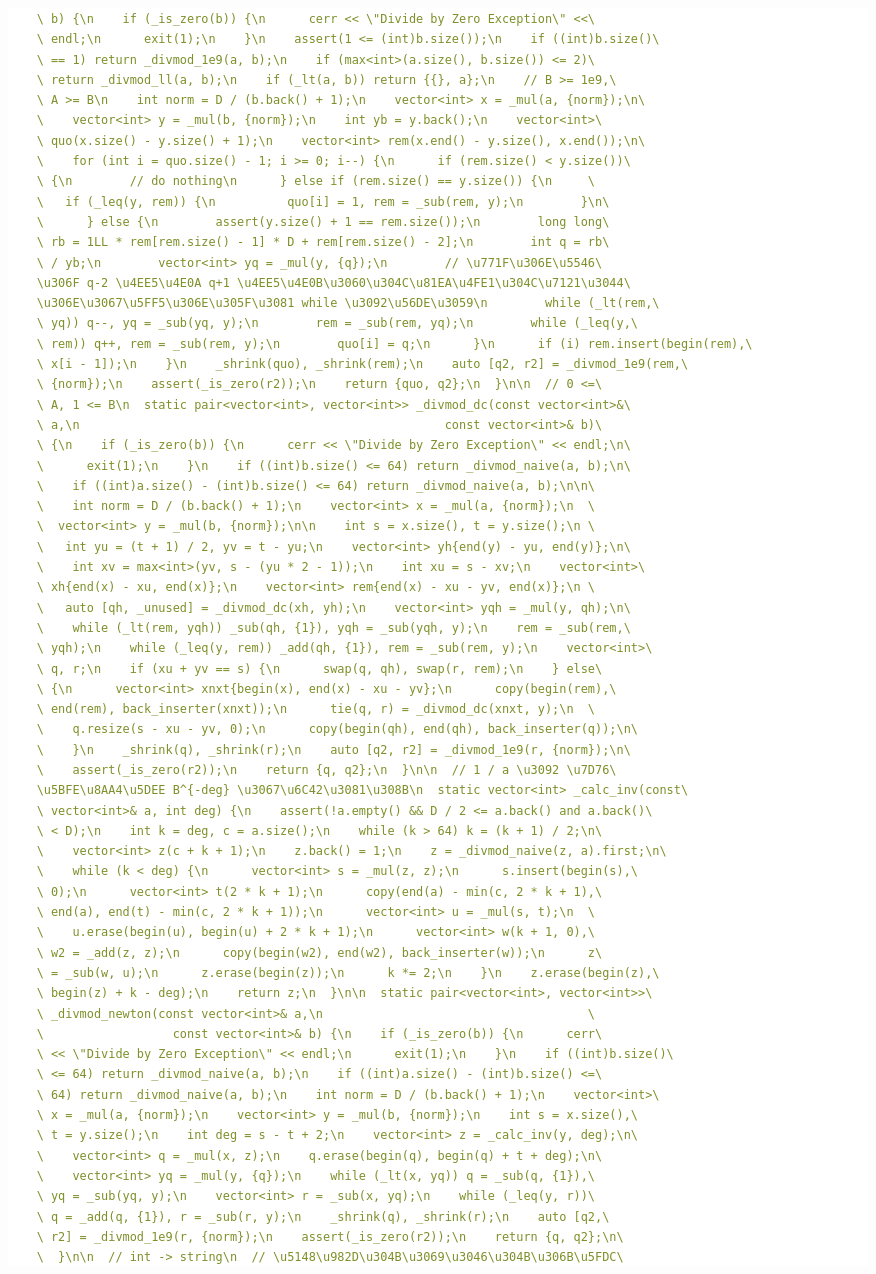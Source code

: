 ```yaml
    \ b) {\n    if (_is_zero(b)) {\n      cerr << \"Divide by Zero Exception\" <<\
    \ endl;\n      exit(1);\n    }\n    assert(1 <= (int)b.size());\n    if ((int)b.size()\
    \ == 1) return _divmod_1e9(a, b);\n    if (max<int>(a.size(), b.size()) <= 2)\
    \ return _divmod_ll(a, b);\n    if (_lt(a, b)) return {{}, a};\n    // B >= 1e9,\
    \ A >= B\n    int norm = D / (b.back() + 1);\n    vector<int> x = _mul(a, {norm});\n\
    \    vector<int> y = _mul(b, {norm});\n    int yb = y.back();\n    vector<int>\
    \ quo(x.size() - y.size() + 1);\n    vector<int> rem(x.end() - y.size(), x.end());\n\
    \    for (int i = quo.size() - 1; i >= 0; i--) {\n      if (rem.size() < y.size())\
    \ {\n        // do nothing\n      } else if (rem.size() == y.size()) {\n     \
    \   if (_leq(y, rem)) {\n          quo[i] = 1, rem = _sub(rem, y);\n        }\n\
    \      } else {\n        assert(y.size() + 1 == rem.size());\n        long long\
    \ rb = 1LL * rem[rem.size() - 1] * D + rem[rem.size() - 2];\n        int q = rb\
    \ / yb;\n        vector<int> yq = _mul(y, {q});\n        // \u771F\u306E\u5546\
    \u306F q-2 \u4EE5\u4E0A q+1 \u4EE5\u4E0B\u3060\u304C\u81EA\u4FE1\u304C\u7121\u3044\
    \u306E\u3067\u5FF5\u306E\u305F\u3081 while \u3092\u56DE\u3059\n        while (_lt(rem,\
    \ yq)) q--, yq = _sub(yq, y);\n        rem = _sub(rem, yq);\n        while (_leq(y,\
    \ rem)) q++, rem = _sub(rem, y);\n        quo[i] = q;\n      }\n      if (i) rem.insert(begin(rem),\
    \ x[i - 1]);\n    }\n    _shrink(quo), _shrink(rem);\n    auto [q2, r2] = _divmod_1e9(rem,\
    \ {norm});\n    assert(_is_zero(r2));\n    return {quo, q2};\n  }\n\n  // 0 <=\
    \ A, 1 <= B\n  static pair<vector<int>, vector<int>> _divmod_dc(const vector<int>&\
    \ a,\n                                                   const vector<int>& b)\
    \ {\n    if (_is_zero(b)) {\n      cerr << \"Divide by Zero Exception\" << endl;\n\
    \      exit(1);\n    }\n    if ((int)b.size() <= 64) return _divmod_naive(a, b);\n\
    \    if ((int)a.size() - (int)b.size() <= 64) return _divmod_naive(a, b);\n\n\
    \    int norm = D / (b.back() + 1);\n    vector<int> x = _mul(a, {norm});\n  \
    \  vector<int> y = _mul(b, {norm});\n\n    int s = x.size(), t = y.size();\n \
    \   int yu = (t + 1) / 2, yv = t - yu;\n    vector<int> yh{end(y) - yu, end(y)};\n\
    \    int xv = max<int>(yv, s - (yu * 2 - 1));\n    int xu = s - xv;\n    vector<int>\
    \ xh{end(x) - xu, end(x)};\n    vector<int> rem{end(x) - xu - yv, end(x)};\n \
    \   auto [qh, _unused] = _divmod_dc(xh, yh);\n    vector<int> yqh = _mul(y, qh);\n\
    \    while (_lt(rem, yqh)) _sub(qh, {1}), yqh = _sub(yqh, y);\n    rem = _sub(rem,\
    \ yqh);\n    while (_leq(y, rem)) _add(qh, {1}), rem = _sub(rem, y);\n    vector<int>\
    \ q, r;\n    if (xu + yv == s) {\n      swap(q, qh), swap(r, rem);\n    } else\
    \ {\n      vector<int> xnxt{begin(x), end(x) - xu - yv};\n      copy(begin(rem),\
    \ end(rem), back_inserter(xnxt));\n      tie(q, r) = _divmod_dc(xnxt, y);\n  \
    \    q.resize(s - xu - yv, 0);\n      copy(begin(qh), end(qh), back_inserter(q));\n\
    \    }\n    _shrink(q), _shrink(r);\n    auto [q2, r2] = _divmod_1e9(r, {norm});\n\
    \    assert(_is_zero(r2));\n    return {q, q2};\n  }\n\n  // 1 / a \u3092 \u7D76\
    \u5BFE\u8AA4\u5DEE B^{-deg} \u3067\u6C42\u3081\u308B\n  static vector<int> _calc_inv(const\
    \ vector<int>& a, int deg) {\n    assert(!a.empty() && D / 2 <= a.back() and a.back()\
    \ < D);\n    int k = deg, c = a.size();\n    while (k > 64) k = (k + 1) / 2;\n\
    \    vector<int> z(c + k + 1);\n    z.back() = 1;\n    z = _divmod_naive(z, a).first;\n\
    \    while (k < deg) {\n      vector<int> s = _mul(z, z);\n      s.insert(begin(s),\
    \ 0);\n      vector<int> t(2 * k + 1);\n      copy(end(a) - min(c, 2 * k + 1),\
    \ end(a), end(t) - min(c, 2 * k + 1));\n      vector<int> u = _mul(s, t);\n  \
    \    u.erase(begin(u), begin(u) + 2 * k + 1);\n      vector<int> w(k + 1, 0),\
    \ w2 = _add(z, z);\n      copy(begin(w2), end(w2), back_inserter(w));\n      z\
    \ = _sub(w, u);\n      z.erase(begin(z));\n      k *= 2;\n    }\n    z.erase(begin(z),\
    \ begin(z) + k - deg);\n    return z;\n  }\n\n  static pair<vector<int>, vector<int>>\
    \ _divmod_newton(const vector<int>& a,\n                                     \
    \                  const vector<int>& b) {\n    if (_is_zero(b)) {\n      cerr\
    \ << \"Divide by Zero Exception\" << endl;\n      exit(1);\n    }\n    if ((int)b.size()\
    \ <= 64) return _divmod_naive(a, b);\n    if ((int)a.size() - (int)b.size() <=\
    \ 64) return _divmod_naive(a, b);\n    int norm = D / (b.back() + 1);\n    vector<int>\
    \ x = _mul(a, {norm});\n    vector<int> y = _mul(b, {norm});\n    int s = x.size(),\
    \ t = y.size();\n    int deg = s - t + 2;\n    vector<int> z = _calc_inv(y, deg);\n\
    \    vector<int> q = _mul(x, z);\n    q.erase(begin(q), begin(q) + t + deg);\n\
    \    vector<int> yq = _mul(y, {q});\n    while (_lt(x, yq)) q = _sub(q, {1}),\
    \ yq = _sub(yq, y);\n    vector<int> r = _sub(x, yq);\n    while (_leq(y, r))\
    \ q = _add(q, {1}), r = _sub(r, y);\n    _shrink(q), _shrink(r);\n    auto [q2,\
    \ r2] = _divmod_1e9(r, {norm});\n    assert(_is_zero(r2));\n    return {q, q2};\n\
    \  }\n\n  // int -> string\n  // \u5148\u982D\u304B\u3069\u3046\u304B\u306B\u5FDC\
```